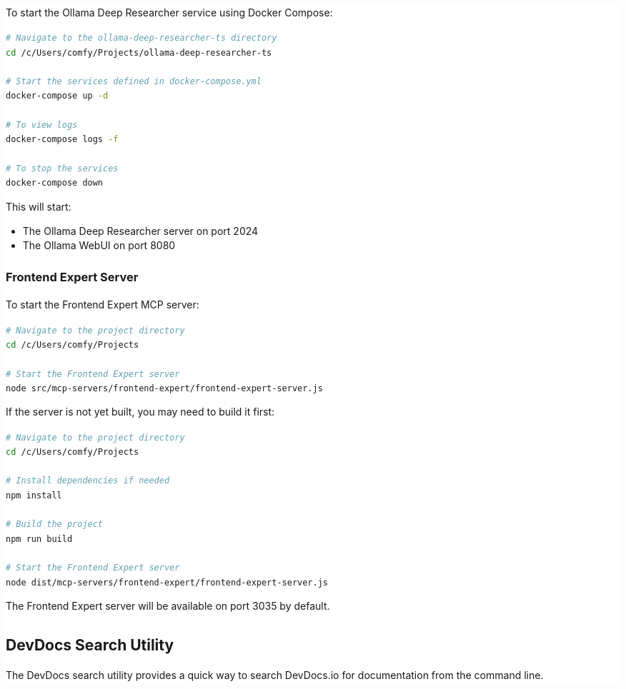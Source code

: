 To start the Ollama Deep Researcher service using Docker Compose:

```bash
# Navigate to the ollama-deep-researcher-ts directory
cd /c/Users/comfy/Projects/ollama-deep-researcher-ts

# Start the services defined in docker-compose.yml
docker-compose up -d

# To view logs
docker-compose logs -f

# To stop the services
docker-compose down
```

This will start:

- The Ollama Deep Researcher server on port 2024
- The Ollama WebUI on port 8080

### Frontend Expert Server

To start the Frontend Expert MCP server:

```bash
# Navigate to the project directory
cd /c/Users/comfy/Projects

# Start the Frontend Expert server
node src/mcp-servers/frontend-expert/frontend-expert-server.js
```

If the server is not yet built, you may need to build it first:

```bash
# Navigate to the project directory
cd /c/Users/comfy/Projects

# Install dependencies if needed
npm install

# Build the project
npm run build

# Start the Frontend Expert server
node dist/mcp-servers/frontend-expert/frontend-expert-server.js
```

The Frontend Expert server will be available on port 3035 by default.

## DevDocs Search Utility

The DevDocs search utility provides a quick way to search DevDocs.io for documentation from the command line.
